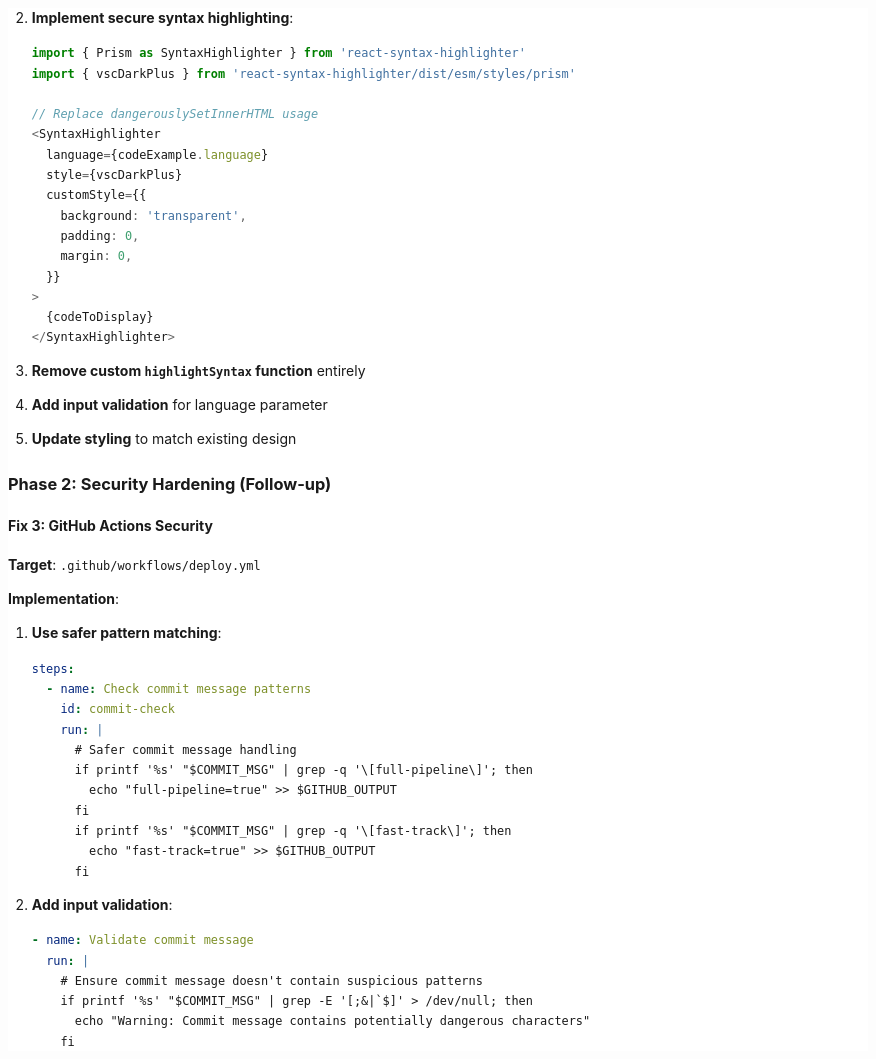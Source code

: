 2. **Implement secure syntax highlighting**:
   ```typescript
   import { Prism as SyntaxHighlighter } from 'react-syntax-highlighter'
   import { vscDarkPlus } from 'react-syntax-highlighter/dist/esm/styles/prism'
   
   // Replace dangerouslySetInnerHTML usage
   <SyntaxHighlighter
     language={codeExample.language}
     style={vscDarkPlus}
     customStyle={{
       background: 'transparent',
       padding: 0,
       margin: 0,
     }}
   >
     {codeToDisplay}
   </SyntaxHighlighter>
   ```

3. **Remove custom `highlightSyntax` function** entirely
4. **Add input validation** for language parameter
5. **Update styling** to match existing design

### **Phase 2: Security Hardening (Follow-up)**

#### **Fix 3: GitHub Actions Security**
**Target**: `.github/workflows/deploy.yml`

**Implementation**:
1. **Use safer pattern matching**:
   ```yaml
   steps:
     - name: Check commit message patterns
       id: commit-check
       run: |
         # Safer commit message handling
         if printf '%s' "$COMMIT_MSG" | grep -q '\[full-pipeline\]'; then
           echo "full-pipeline=true" >> $GITHUB_OUTPUT
         fi
         if printf '%s' "$COMMIT_MSG" | grep -q '\[fast-track\]'; then
           echo "fast-track=true" >> $GITHUB_OUTPUT
         fi
   ```

2. **Add input validation**:
   ```yaml
   - name: Validate commit message
     run: |
       # Ensure commit message doesn't contain suspicious patterns
       if printf '%s' "$COMMIT_MSG" | grep -E '[;&|`$]' > /dev/null; then
         echo "Warning: Commit message contains potentially dangerous characters"
       fi
   ```
